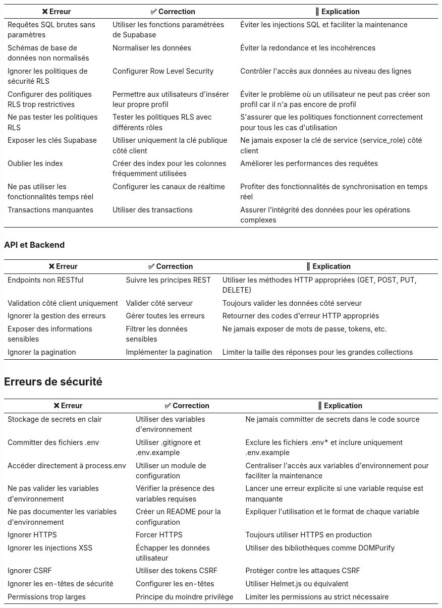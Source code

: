 | ❌ Erreur | ✅ Correction | 📝 Explication |
|----------|--------------|---------------|
| Requêtes SQL brutes sans paramètres | Utiliser les fonctions paramétrées de Supabase | Éviter les injections SQL et faciliter la maintenance |
| Schémas de base de données non normalisés | Normaliser les données | Éviter la redondance et les incohérences |
| Ignorer les politiques de sécurité RLS | Configurer Row Level Security | Contrôler l'accès aux données au niveau des lignes |
| Configurer des politiques RLS trop restrictives | Permettre aux utilisateurs d'insérer leur propre profil | Éviter le problème où un utilisateur ne peut pas créer son profil car il n'a pas encore de profil |
| Ne pas tester les politiques RLS | Tester les politiques RLS avec différents rôles | S'assurer que les politiques fonctionnent correctement pour tous les cas d'utilisation |
| Exposer les clés Supabase | Utiliser uniquement la clé publique côté client | Ne jamais exposer la clé de service (service_role) côté client |
| Oublier les index | Créer des index pour les colonnes fréquemment utilisées | Améliorer les performances des requêtes |
| Ne pas utiliser les fonctionnalités temps réel | Configurer les canaux de réaltime | Profiter des fonctionnalités de synchronisation en temps réel |
| Transactions manquantes | Utiliser des transactions | Assurer l'intégrité des données pour les opérations complexes |

### API et Backend

| ❌ Erreur | ✅ Correction | 📝 Explication |
|----------|--------------|---------------|
| Endpoints non RESTful | Suivre les principes REST | Utiliser les méthodes HTTP appropriées (GET, POST, PUT, DELETE) |
| Validation côté client uniquement | Valider côté serveur | Toujours valider les données côté serveur |
| Ignorer la gestion des erreurs | Gérer toutes les erreurs | Retourner des codes d'erreur HTTP appropriés |
| Exposer des informations sensibles | Filtrer les données sensibles | Ne jamais exposer de mots de passe, tokens, etc. |
| Ignorer la pagination | Implémenter la pagination | Limiter la taille des réponses pour les grandes collections |

## Erreurs de sécurité

| ❌ Erreur | ✅ Correction | 📝 Explication |
|----------|--------------|---------------|
| Stockage de secrets en clair | Utiliser des variables d'environnement | Ne jamais committer de secrets dans le code source |
| Committer des fichiers .env | Utiliser .gitignore et .env.example | Exclure les fichiers .env* et inclure uniquement .env.example |
| Accéder directement à process.env | Utiliser un module de configuration | Centraliser l'accès aux variables d'environnement pour faciliter la maintenance |
| Ne pas valider les variables d'environnement | Vérifier la présence des variables requises | Lancer une erreur explicite si une variable requise est manquante |
| Ne pas documenter les variables d'environnement | Créer un README pour la configuration | Expliquer l'utilisation et le format de chaque variable |
| Ignorer HTTPS | Forcer HTTPS | Toujours utiliser HTTPS en production |
| Ignorer les injections XSS | Échapper les données utilisateur | Utiliser des bibliothèques comme DOMPurify |
| Ignorer CSRF | Utiliser des tokens CSRF | Protéger contre les attaques CSRF |
| Ignorer les en-têtes de sécurité | Configurer les en-têtes | Utiliser Helmet.js ou équivalent |
| Permissions trop larges | Principe du moindre privilège | Limiter les permissions au strict nécessaire |
